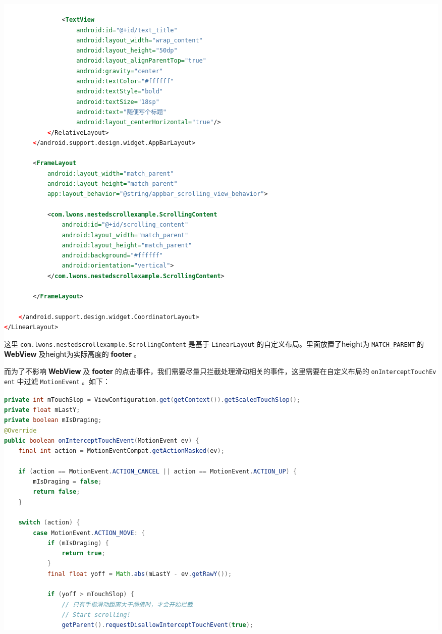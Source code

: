 ```xml

                <TextView
                    android:id="@+id/text_title"
                    android:layout_width="wrap_content"
                    android:layout_height="50dp"
                    android:layout_alignParentTop="true"
                    android:gravity="center"
                    android:textColor="#ffffff"
                    android:textStyle="bold"
                    android:textSize="18sp"
                    android:text="随便写个标题"
                    android:layout_centerHorizontal="true"/>
            </RelativeLayout>
        </android.support.design.widget.AppBarLayout>

        <FrameLayout
            android:layout_width="match_parent"
            android:layout_height="match_parent"
            app:layout_behavior="@string/appbar_scrolling_view_behavior">

            <com.lwons.nestedscrollexample.ScrollingContent
                android:id="@+id/scrolling_content"
                android:layout_width="match_parent"
                android:layout_height="match_parent"
                android:background="#ffffff"
                android:orientation="vertical">
            </com.lwons.nestedscrollexample.ScrollingContent>

        </FrameLayout>

    </android.support.design.widget.CoordinatorLayout>
</LinearLayout>
```

这里 `com.lwons.nestedscrollexample.ScrollingContent` 是基于 `LinearLayout` 的自定义布局。里面放置了height为 `MATCH_PARENT` 的 **WebView** 及height为实际高度的 **footer** 。

而为了不影响 **WebView** 及 **footer** 的点击事件，我们需要尽量只拦截处理滑动相关的事件，这里需要在自定义布局的 `onInterceptTouchEvent` 中过滤 `MotionEvent` 。如下：

```java
private int mTouchSlop = ViewConfiguration.get(getContext()).getScaledTouchSlop();
private float mLastY;
private boolean mIsDraging;
@Override
public boolean onInterceptTouchEvent(MotionEvent ev) {
    final int action = MotionEventCompat.getActionMasked(ev);

    if (action == MotionEvent.ACTION_CANCEL || action == MotionEvent.ACTION_UP) {
        mIsDraging = false;
        return false;
    }

    switch (action) {
        case MotionEvent.ACTION_MOVE: {
            if (mIsDraging) {
                return true;
            }
            final float yoff = Math.abs(mLastY - ev.getRawY());

            if (yoff > mTouchSlop) {
                // 只有手指滑动距离大于阈值时，才会开始拦截
                // Start scrolling!
                getParent().requestDisallowInterceptTouchEvent(true);
```